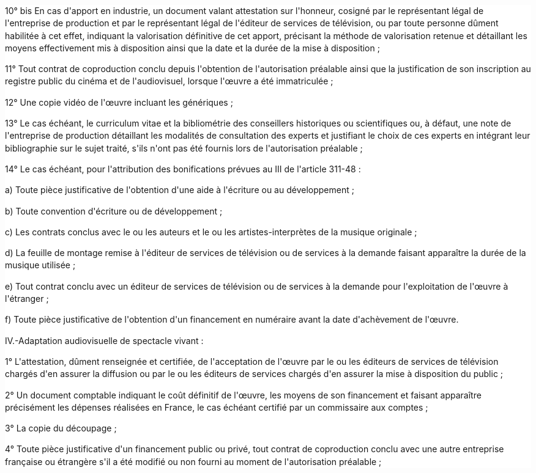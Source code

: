 10° bis En cas d'apport en industrie, un document valant attestation sur l'honneur, cosigné par le représentant légal de
l'entreprise de production et par le représentant légal de l'éditeur de services de télévision, ou par toute personne dûment
habilitée à cet effet, indiquant la valorisation définitive de cet apport, précisant la méthode de valorisation retenue et
détaillant les moyens effectivement mis à disposition ainsi que la date et la durée de la mise à disposition ;

11° Tout contrat de coproduction conclu depuis l'obtention de l'autorisation préalable ainsi que la justification de son
inscription au registre public du cinéma et de l'audiovisuel, lorsque l'œuvre a été immatriculée ;

12° Une copie vidéo de l'œuvre incluant les génériques ;

13° Le cas échéant, le curriculum vitae et la bibliométrie des conseillers historiques ou scientifiques ou, à défaut, une
note de l'entreprise de production détaillant les modalités de consultation des experts et justifiant le choix de ces experts
en intégrant leur bibliographie sur le sujet traité, s'ils n'ont pas été fournis lors de l'autorisation préalable ;

14° Le cas échéant, pour l'attribution des bonifications prévues au III de l'article 311-48 :

a) Toute pièce justificative de l'obtention d'une aide à l'écriture ou au développement ;

b) Toute convention d'écriture ou de développement ;

c) Les contrats conclus avec le ou les auteurs et le ou les artistes-interprètes de la musique originale ;

d) La feuille de montage remise à l'éditeur de services de télévision ou de services à la demande faisant apparaître la durée
de la musique utilisée ;

e) Tout contrat conclu avec un éditeur de services de télévision ou de services à la demande pour l'exploitation de l'œuvre à
l'étranger ;

f) Toute pièce justificative de l'obtention d'un financement en numéraire avant la date d'achèvement de l'œuvre.

IV.-Adaptation audiovisuelle de spectacle vivant :

1° L'attestation, dûment renseignée et certifiée, de l'acceptation de l'œuvre par le ou les éditeurs de services de
télévision chargés d'en assurer la diffusion ou par le ou les éditeurs de services chargés d'en assurer la mise à disposition
du public ;

2° Un document comptable indiquant le coût définitif de l'œuvre, les moyens de son financement et faisant apparaître
précisément les dépenses réalisées en France, le cas échéant certifié par un commissaire aux comptes ;

3° La copie du découpage ;

4° Toute pièce justificative d'un financement public ou privé, tout contrat de coproduction conclu avec une autre entreprise
française ou étrangère s'il a été modifié ou non fourni au moment de l'autorisation préalable ;
